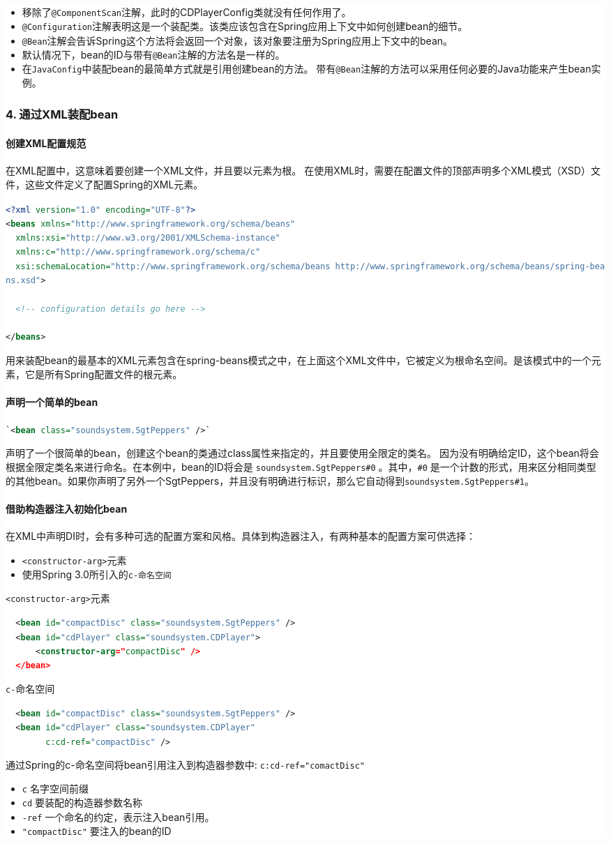 * 移除了`@ComponentScan`注解，此时的CDPlayerConfig类就没有任何作用了。
* `@Configuration`注解表明这是一个装配类。该类应该包含在Spring应用上下文中如何创建bean的细节。
* `@Bean`注解会告诉Spring这个方法将会返回一个对象，该对象要注册为Spring应用上下文中的bean。
* 默认情况下，bean的ID与带有`@Bean`注解的方法名是一样的。
* 在`JavaConfig`中装配bean的最简单方式就是引用创建bean的方法。
带有`@Bean`注解的方法可以采用任何必要的Java功能来产生bean实例。


### 4. 通过XML装配bean

#### 创建XML配置规范

在XML配置中，这意味着要创建一个XML文件，并且要以<beans>元素为根。
在使用XML时，需要在配置文件的顶部声明多个XML模式（XSD）文件，这些文件定义了配置Spring的XML元素。
```xml
<?xml version="1.0" encoding="UTF-8"?>
<beans xmlns="http://www.springframework.org/schema/beans"
  xmlns:xsi="http://www.w3.org/2001/XMLSchema-instance"
  xmlns:c="http://www.springframework.org/schema/c"
  xsi:schemaLocation="http://www.springframework.org/schema/beans http://www.springframework.org/schema/beans/spring-beans.xsd">

  <!-- configuration details go here -->

</beans>
```

用来装配bean的最基本的XML元素包含在spring-beans模式之中，在上面这个XML文件中，它被定义为根命名空间。<beans>是该模式中的一个元素，它是所有Spring配置文件的根元素。  

#### 声明一个简单的bean
```xml
`<bean class="soundsystem.SgtPeppers" />` 
```
声明了一个很简单的bean，创建这个bean的类通过class属性来指定的，并且要使用全限定的类名。
因为没有明确给定ID，这个bean将会根据全限定类名来进行命名。在本例中，bean的ID将会是 `soundsystem.SgtPeppers#0` 。其中，`#0` 是一个计数的形式，用来区分相同类型的其他bean。如果你声明了另外一个SgtPeppers，并且没有明确进行标识，那么它自动得到`soundsystem.SgtPeppers#1`。

#### 借助构造器注入初始化bean

在XML中声明DI时，会有多种可选的配置方案和风格。具体到构造器注入，有两种基本的配置方案可供选择：
* `<constructor-arg>`元素
* 使用Spring 3.0所引入的`c-命名空间`

`<constructor-arg>`元素
```xml
  <bean id="compactDisc" class="soundsystem.SgtPeppers" />
  <bean id="cdPlayer" class="soundsystem.CDPlayer">
      <constructor-arg="compactDisc" />
  </bean>
```

`c-`命名空间
```xml
  <bean id="compactDisc" class="soundsystem.SgtPeppers" />
  <bean id="cdPlayer" class="soundsystem.CDPlayer"
        c:cd-ref="compactDisc" />
```
通过Spring的c-命名空间将bean引用注入到构造器参数中: `c:cd-ref="comactDisc"`
* `c` 名字空间前缀
* `cd` 要装配的构造器参数名称
* `-ref` 一个命名的约定，表示注入bean引用。
* `"compactDisc"` 要注入的bean的ID
